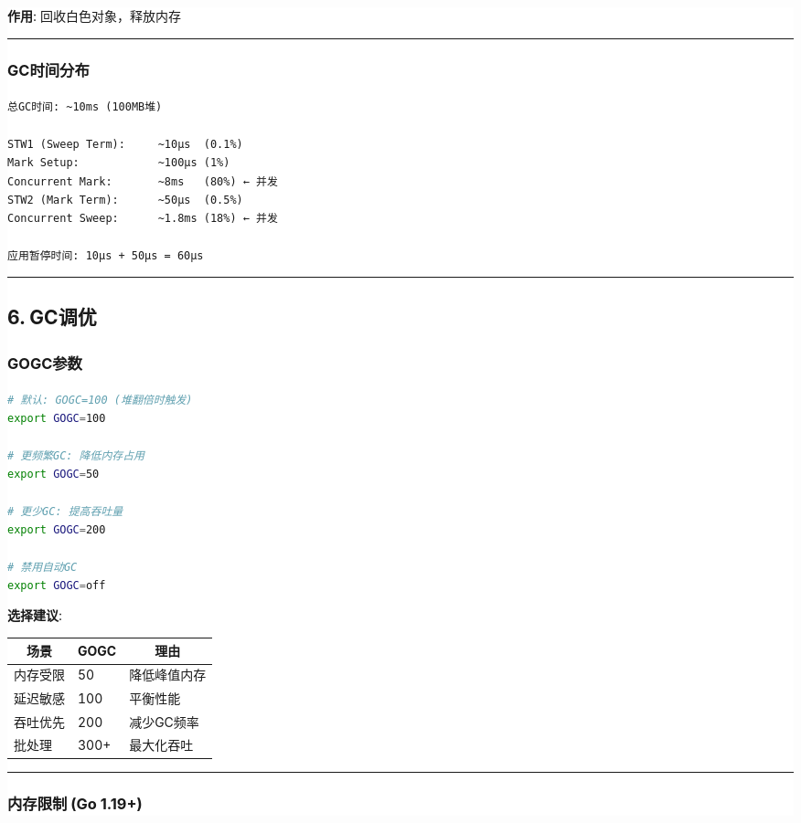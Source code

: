 **作用**: 回收白色对象，释放内存

---

### GC时间分布

```
总GC时间: ~10ms (100MB堆)

STW1 (Sweep Term):     ~10μs  (0.1%)
Mark Setup:            ~100μs (1%)
Concurrent Mark:       ~8ms   (80%) ← 并发
STW2 (Mark Term):      ~50μs  (0.5%)
Concurrent Sweep:      ~1.8ms (18%) ← 并发

应用暂停时间: 10μs + 50μs = 60μs
```

---

## 6. GC调优

### GOGC参数

```bash
# 默认: GOGC=100 (堆翻倍时触发)
export GOGC=100

# 更频繁GC: 降低内存占用
export GOGC=50

# 更少GC: 提高吞吐量
export GOGC=200

# 禁用自动GC
export GOGC=off
```

**选择建议**:

| 场景 | GOGC | 理由 |
|------|------|------|
| 内存受限 | 50 | 降低峰值内存 |
| 延迟敏感 | 100 | 平衡性能 |
| 吞吐优先 | 200 | 减少GC频率 |
| 批处理 | 300+ | 最大化吞吐 |

---

### 内存限制 (Go 1.19+)
